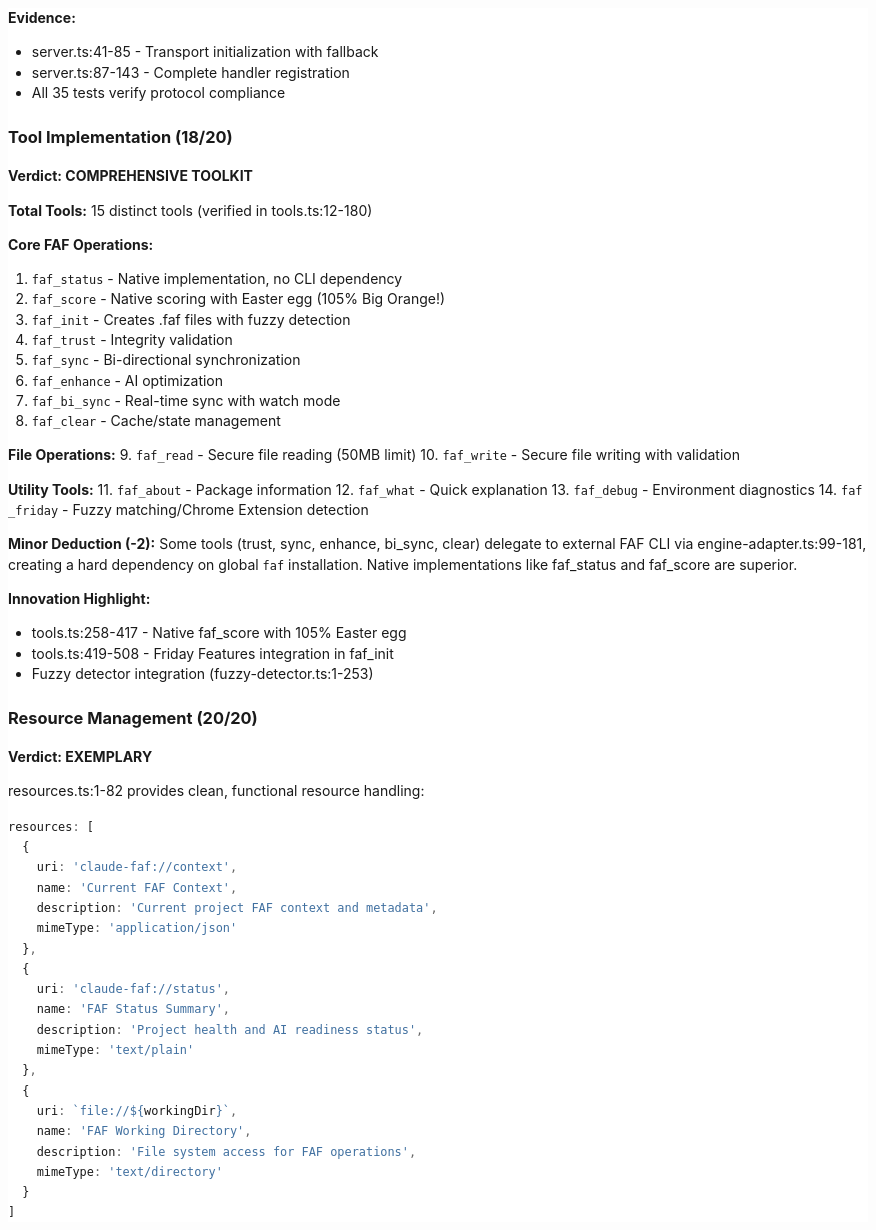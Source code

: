 **Evidence:**
- server.ts:41-85 - Transport initialization with fallback
- server.ts:87-143 - Complete handler registration
- All 35 tests verify protocol compliance

### Tool Implementation (18/20)

**Verdict: COMPREHENSIVE TOOLKIT**

**Total Tools:** 15 distinct tools (verified in tools.ts:12-180)

**Core FAF Operations:**
1. `faf_status` - Native implementation, no CLI dependency
2. `faf_score` - Native scoring with Easter egg (105% Big Orange!)
3. `faf_init` - Creates .faf files with fuzzy detection
4. `faf_trust` - Integrity validation
5. `faf_sync` - Bi-directional synchronization
6. `faf_enhance` - AI optimization
7. `faf_bi_sync` - Real-time sync with watch mode
8. `faf_clear` - Cache/state management

**File Operations:**
9. `faf_read` - Secure file reading (50MB limit)
10. `faf_write` - Secure file writing with validation

**Utility Tools:**
11. `faf_about` - Package information
12. `faf_what` - Quick explanation
13. `faf_debug` - Environment diagnostics
14. `faf_friday` - Fuzzy matching/Chrome Extension detection

**Minor Deduction (-2):** Some tools (trust, sync, enhance, bi_sync, clear) delegate to external FAF CLI via engine-adapter.ts:99-181, creating a hard dependency on global `faf` installation. Native implementations like faf_status and faf_score are superior.

**Innovation Highlight:**
- tools.ts:258-417 - Native faf_score with 105% Easter egg
- tools.ts:419-508 - Friday Features integration in faf_init
- Fuzzy detector integration (fuzzy-detector.ts:1-253)

### Resource Management (20/20)

**Verdict: EXEMPLARY**

resources.ts:1-82 provides clean, functional resource handling:

```typescript
resources: [
  {
    uri: 'claude-faf://context',
    name: 'Current FAF Context',
    description: 'Current project FAF context and metadata',
    mimeType: 'application/json'
  },
  {
    uri: 'claude-faf://status',
    name: 'FAF Status Summary',
    description: 'Project health and AI readiness status',
    mimeType: 'text/plain'
  },
  {
    uri: `file://${workingDir}`,
    name: 'FAF Working Directory',
    description: 'File system access for FAF operations',
    mimeType: 'text/directory'
  }
]
```